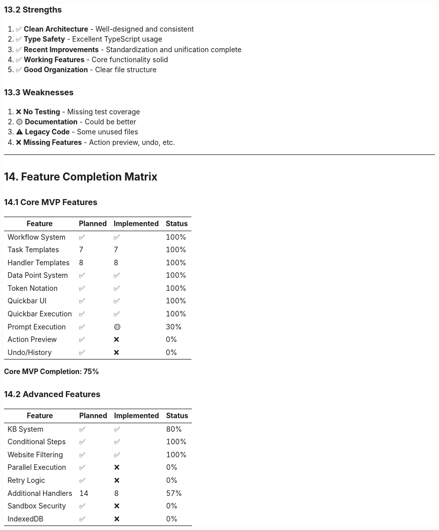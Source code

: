 ### 13.2 Strengths

1. ✅ **Clean Architecture** - Well-designed and consistent
2. ✅ **Type Safety** - Excellent TypeScript usage
3. ✅ **Recent Improvements** - Standardization and unification complete
4. ✅ **Working Features** - Core functionality solid
5. ✅ **Good Organization** - Clear file structure

### 13.3 Weaknesses

1. ❌ **No Testing** - Missing test coverage
2. 🟡 **Documentation** - Could be better
3. ⚠️ **Legacy Code** - Some unused files
4. ❌ **Missing Features** - Action preview, undo, etc.

---

## 14. Feature Completion Matrix

### 14.1 Core MVP Features

| Feature | Planned | Implemented | Status |
|---------|---------|-------------|--------|
| Workflow System | ✅ | ✅ | 100% |
| Task Templates | 7 | 7 | 100% |
| Handler Templates | 8 | 8 | 100% |
| Data Point System | ✅ | ✅ | 100% |
| Token Notation | ✅ | ✅ | 100% |
| Quickbar UI | ✅ | ✅ | 100% |
| Quickbar Execution | ✅ | ✅ | 100% |
| Prompt Execution | ✅ | 🟡 | 30% |
| Action Preview | ✅ | ❌ | 0% |
| Undo/History | ✅ | ❌ | 0% |

**Core MVP Completion: 75%**

### 14.2 Advanced Features

| Feature | Planned | Implemented | Status |
|---------|---------|-------------|--------|
| KB System | ✅ | ✅ | 80% |
| Conditional Steps | ✅ | ✅ | 100% |
| Website Filtering | ✅ | ✅ | 100% |
| Parallel Execution | ✅ | ❌ | 0% |
| Retry Logic | ✅ | ❌ | 0% |
| Additional Handlers | 14 | 8 | 57% |
| Sandbox Security | ✅ | ❌ | 0% |
| IndexedDB | ✅ | ❌ | 0% |
